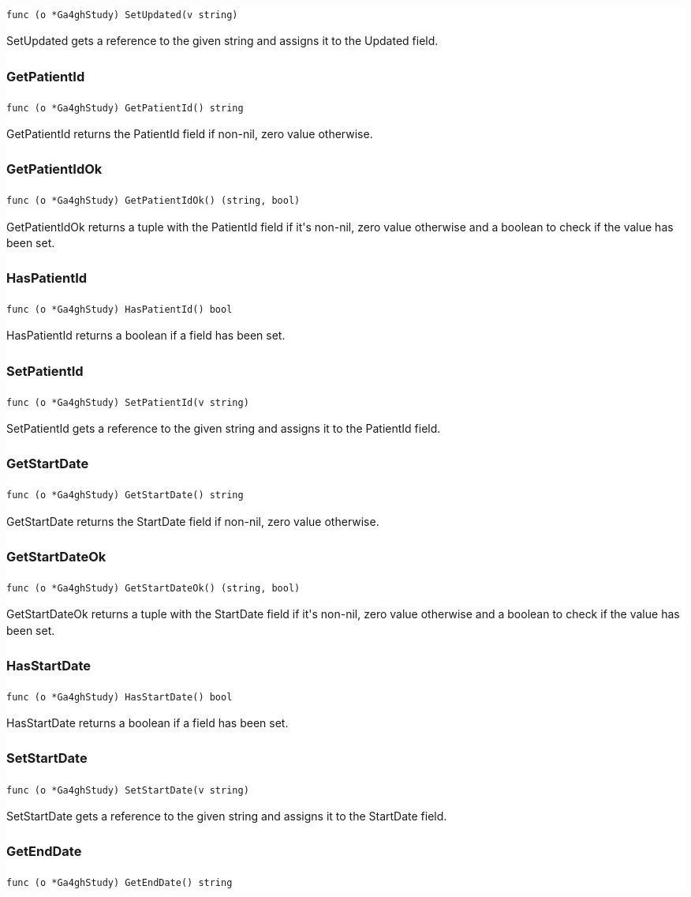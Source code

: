 `func (o *Ga4ghStudy) SetUpdated(v string)`

SetUpdated gets a reference to the given string and assigns it to the Updated field.

### GetPatientId

`func (o *Ga4ghStudy) GetPatientId() string`

GetPatientId returns the PatientId field if non-nil, zero value otherwise.

### GetPatientIdOk

`func (o *Ga4ghStudy) GetPatientIdOk() (string, bool)`

GetPatientIdOk returns a tuple with the PatientId field if it's non-nil, zero value otherwise
and a boolean to check if the value has been set.

### HasPatientId

`func (o *Ga4ghStudy) HasPatientId() bool`

HasPatientId returns a boolean if a field has been set.

### SetPatientId

`func (o *Ga4ghStudy) SetPatientId(v string)`

SetPatientId gets a reference to the given string and assigns it to the PatientId field.

### GetStartDate

`func (o *Ga4ghStudy) GetStartDate() string`

GetStartDate returns the StartDate field if non-nil, zero value otherwise.

### GetStartDateOk

`func (o *Ga4ghStudy) GetStartDateOk() (string, bool)`

GetStartDateOk returns a tuple with the StartDate field if it's non-nil, zero value otherwise
and a boolean to check if the value has been set.

### HasStartDate

`func (o *Ga4ghStudy) HasStartDate() bool`

HasStartDate returns a boolean if a field has been set.

### SetStartDate

`func (o *Ga4ghStudy) SetStartDate(v string)`

SetStartDate gets a reference to the given string and assigns it to the StartDate field.

### GetEndDate

`func (o *Ga4ghStudy) GetEndDate() string`

